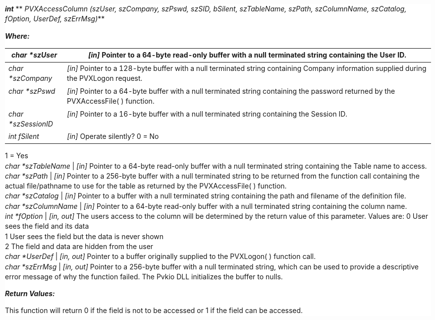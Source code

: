 **_int_** ** _PVXAccessColumn_ _(szUser, szCompany, szPswd, szSID, bSilent, szTableName, szPath, szColumnName, szCatalog, fOption, UserDef, szErrMsg)_**

**_Where:_**

_char *szUser_ |  _[in]_ Pointer to a 64-byte read-only buffer with a null terminated string containing the User ID.  
---|---  
_char *szCompany_ |  _[in]_ Pointer to a 128-byte buffer with a null terminated string containing Company information supplied during the PVXLogon request.  
_char *szPswd_ |  _[in]_ Pointer to a 64-byte buffer with a null terminated string containing the password returned by the PVXAccessFile( ) function.  
_char *szSessionID_ |  _[in]_ Pointer to a 16-byte buffer with a null terminated string containing the Session ID.  
_int_  _fSilent_ |  _[in]_ Operate silently? 0 = No  
1 = Yes  
_char *szTableName_ |  _[in]_ Pointer to a 64-byte read-only buffer with a null terminated string containing the Table name to access.  
_char *szPath_ |  _[in]_ Pointer to a 256-byte buffer with a null terminated string to be returned from the function call containing the actual file/pathname to use for the table as returned by the PVXAccessFile( ) function.  
_char *szCatalog_ |  _[in]_ Pointer to a buffer with a null terminated string containing the path and filename of the definition file.  
_char *szColumnName_ |  _[in]_ Pointer to a 64-byte read-only buffer with a null terminated string containing the column name.  
_int_  _*fOption_ |  _[in, out]_ The users access to the column will be determined by the return value of this parameter. Values are: 0 User sees the field and its data  
1 User sees the field but the data is never shown  
2 The field and data are hidden from the user  
_char *UserDef_ |  _[in, out]_ Pointer to a buffer originally supplied to the PVXLogon( ) function call.  
_char *szErrMsg_ |  _[in, out]_ Pointer to a 256-byte buffer with a null terminated string, which can be used to provide a descriptive error message of why the function failed. The Pvkio DLL initializes the buffer to nulls.  
  
**_Return Values:_**

This function will return 0 if the field is not to be accessed or 1 if the field can be accessed.
